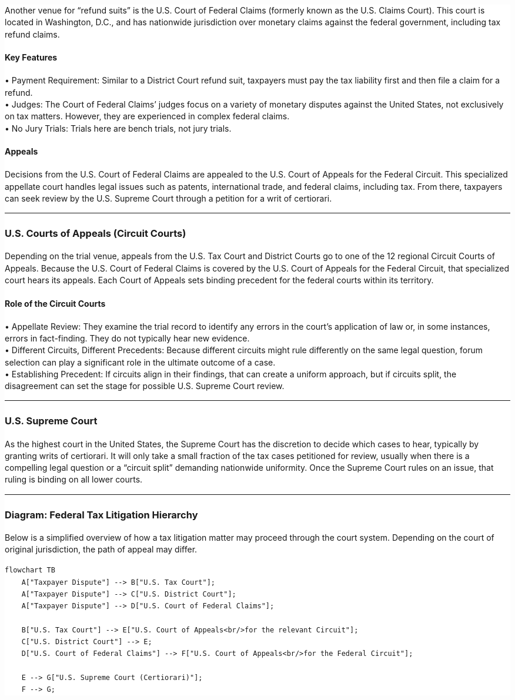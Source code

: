 Another venue for “refund suits” is the U.S. Court of Federal Claims (formerly known as the U.S. Claims Court). This court is located in Washington, D.C., and has nationwide jurisdiction over monetary claims against the federal government, including tax refund claims.

#### Key Features
• Payment Requirement: Similar to a District Court refund suit, taxpayers must pay the tax liability first and then file a claim for a refund.  
• Judges: The Court of Federal Claims’ judges focus on a variety of monetary disputes against the United States, not exclusively on tax matters. However, they are experienced in complex federal claims.  
• No Jury Trials: Trials here are bench trials, not jury trials.

#### Appeals
Decisions from the U.S. Court of Federal Claims are appealed to the U.S. Court of Appeals for the Federal Circuit. This specialized appellate court handles legal issues such as patents, international trade, and federal claims, including tax. From there, taxpayers can seek review by the U.S. Supreme Court through a petition for a writ of certiorari.

--------------------------------------------------------------------------------
### U.S. Courts of Appeals (Circuit Courts)

Depending on the trial venue, appeals from the U.S. Tax Court and District Courts go to one of the 12 regional Circuit Courts of Appeals. Because the U.S. Court of Federal Claims is covered by the U.S. Court of Appeals for the Federal Circuit, that specialized court hears its appeals. Each Court of Appeals sets binding precedent for the federal courts within its territory.

#### Role of the Circuit Courts
• Appellate Review: They examine the trial record to identify any errors in the court’s application of law or, in some instances, errors in fact-finding. They do not typically hear new evidence.  
• Different Circuits, Different Precedents: Because different circuits might rule differently on the same legal question, forum selection can play a significant role in the ultimate outcome of a case.  
• Establishing Precedent: If circuits align in their findings, that can create a uniform approach, but if circuits split, the disagreement can set the stage for possible U.S. Supreme Court review.

--------------------------------------------------------------------------------
### U.S. Supreme Court

As the highest court in the United States, the Supreme Court has the discretion to decide which cases to hear, typically by granting writs of certiorari. It will only take a small fraction of the tax cases petitioned for review, usually when there is a compelling legal question or a “circuit split” demanding nationwide uniformity. Once the Supreme Court rules on an issue, that ruling is binding on all lower courts.

--------------------------------------------------------------------------------
### Diagram: Federal Tax Litigation Hierarchy

Below is a simplified overview of how a tax litigation matter may proceed through the court system. Depending on the court of original jurisdiction, the path of appeal may differ.

```mermaid
flowchart TB
    A["Taxpayer Dispute"] --> B["U.S. Tax Court"];
    A["Taxpayer Dispute"] --> C["U.S. District Court"];
    A["Taxpayer Dispute"] --> D["U.S. Court of Federal Claims"];

    B["U.S. Tax Court"] --> E["U.S. Court of Appeals<br/>for the relevant Circuit"];
    C["U.S. District Court"] --> E;
    D["U.S. Court of Federal Claims"] --> F["U.S. Court of Appeals<br/>for the Federal Circuit"];

    E --> G["U.S. Supreme Court (Certiorari)"];
    F --> G;
```
